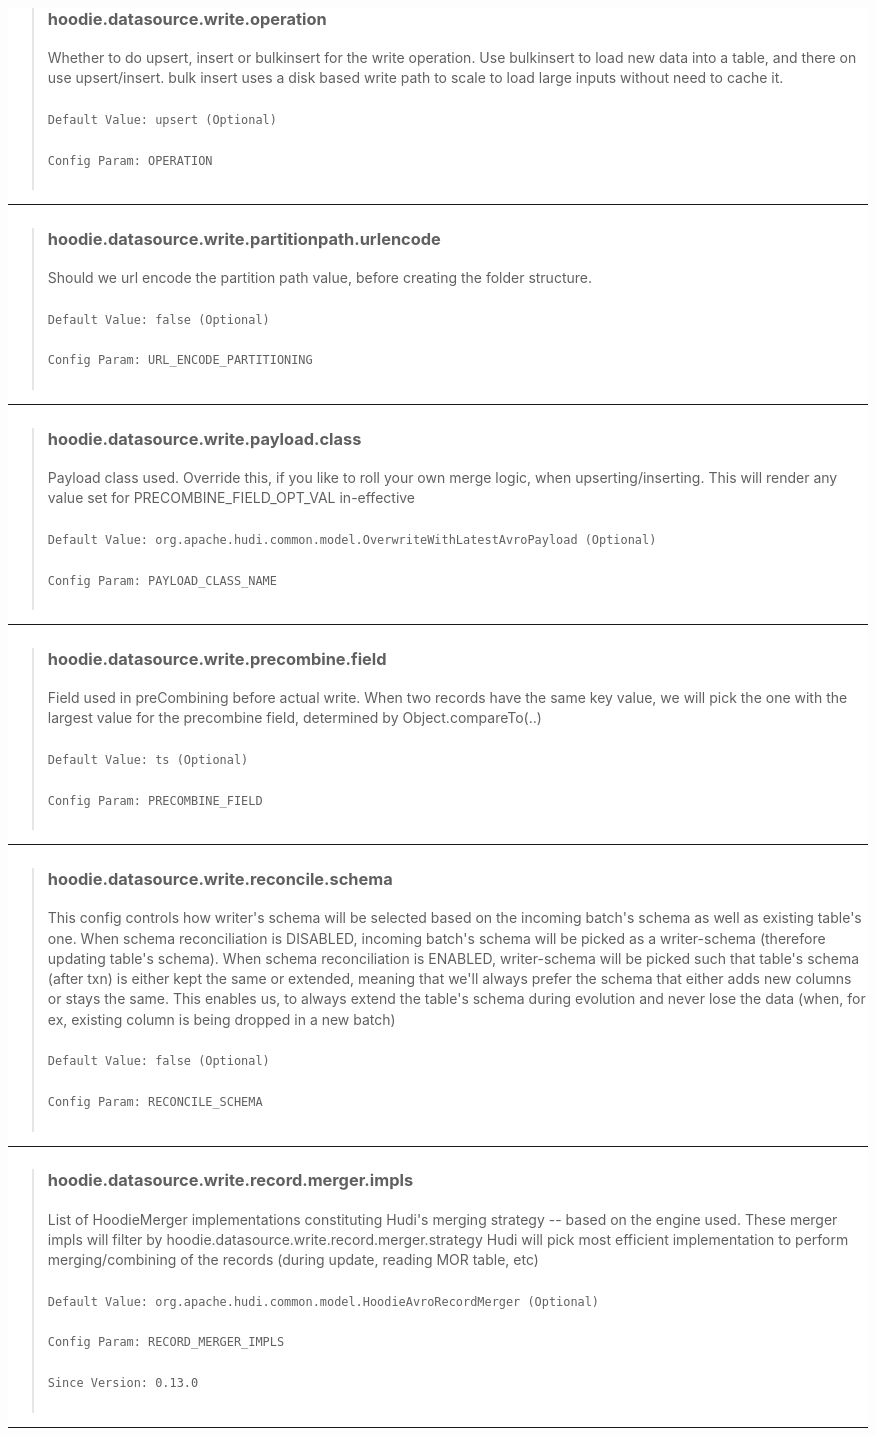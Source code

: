 
> ### hoodie.datasource.write.operation
> Whether to do upsert, insert or bulkinsert for the write operation. Use bulkinsert to load new data into a table, and there on use upsert/insert. bulk insert uses a disk based write path to scale to load large inputs without need to cache it.<br></br>
> `Default Value: upsert (Optional)`<br></br>
> `Config Param: OPERATION`<br></br>

---

> ### hoodie.datasource.write.partitionpath.urlencode
> Should we url encode the partition path value, before creating the folder structure.<br></br>
> `Default Value: false (Optional)`<br></br>
> `Config Param: URL_ENCODE_PARTITIONING`<br></br>

---

> ### hoodie.datasource.write.payload.class
> Payload class used. Override this, if you like to roll your own merge logic, when upserting/inserting. This will render any value set for PRECOMBINE_FIELD_OPT_VAL in-effective<br></br>
> `Default Value: org.apache.hudi.common.model.OverwriteWithLatestAvroPayload (Optional)`<br></br>
> `Config Param: PAYLOAD_CLASS_NAME`<br></br>

---

> ### hoodie.datasource.write.precombine.field
> Field used in preCombining before actual write. When two records have the same key value, we will pick the one with the largest value for the precombine field, determined by Object.compareTo(..)<br></br>
> `Default Value: ts (Optional)`<br></br>
> `Config Param: PRECOMBINE_FIELD`<br></br>

---

> ### hoodie.datasource.write.reconcile.schema
> This config controls how writer's schema will be selected based on the incoming batch's schema as well as existing table's one. When schema reconciliation is DISABLED, incoming batch's schema will be picked as a writer-schema (therefore updating table's schema). When schema reconciliation is ENABLED, writer-schema will be picked such that table's schema (after txn) is either kept the same or extended, meaning that we'll always prefer the schema that either adds new columns or stays the same. This enables us, to always extend the table's schema during evolution and never lose the data (when, for ex, existing column is being dropped in a new batch)<br></br>
> `Default Value: false (Optional)`<br></br>
> `Config Param: RECONCILE_SCHEMA`<br></br>

---

> ### hoodie.datasource.write.record.merger.impls
> List of HoodieMerger implementations constituting Hudi's merging strategy -- based on the engine used. These merger impls will filter by hoodie.datasource.write.record.merger.strategy Hudi will pick most efficient implementation to perform merging/combining of the records (during update, reading MOR table, etc)<br></br>
> `Default Value: org.apache.hudi.common.model.HoodieAvroRecordMerger (Optional)`<br></br>
> `Config Param: RECORD_MERGER_IMPLS`<br></br>
> `Since Version: 0.13.0`<br></br>

---
